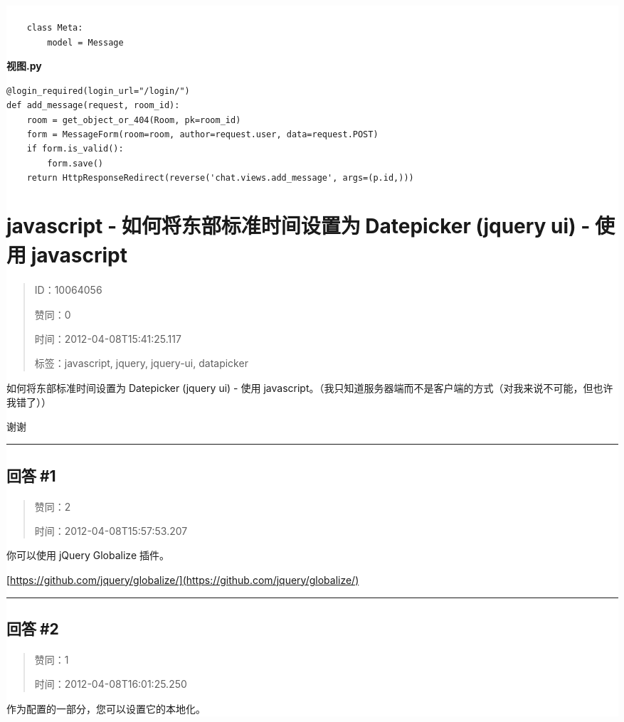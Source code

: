 ```

    class Meta:
        model = Message 
```

**视图.py**

```
@login_required(login_url="/login/")
def add_message(request, room_id):
    room = get_object_or_404(Room, pk=room_id)
    form = MessageForm(room=room, author=request.user, data=request.POST)
    if form.is_valid():
        form.save()
    return HttpResponseRedirect(reverse('chat.views.add_message', args=(p.id,))) 
```

# javascript - 如何将东部标准时间设置为 Datepicker (jquery ui) - 使用 javascript

> ID：10064056
> 
> 赞同：0
> 
> 时间：2012-04-08T15:41:25.117
> 
> 标签：javascript, jquery, jquery-ui, datapicker

如何将东部标准时间设置为 Datepicker (jquery ui) - 使用 javascript。（我只知道服务器端而不是客户端的方式（对我来说不可能，但也许我错了））

谢谢

* * *

## 回答 #1

> 赞同：2
> 
> 时间：2012-04-08T15:57:53.207

你可以使用 jQuery Globalize 插件。

[https://github.com/jquery/globalize/](https://github.com/jquery/globalize/)

* * *

## 回答 #2

> 赞同：1
> 
> 时间：2012-04-08T16:01:25.250

作为配置的一部分，您可以设置它的本地化。
